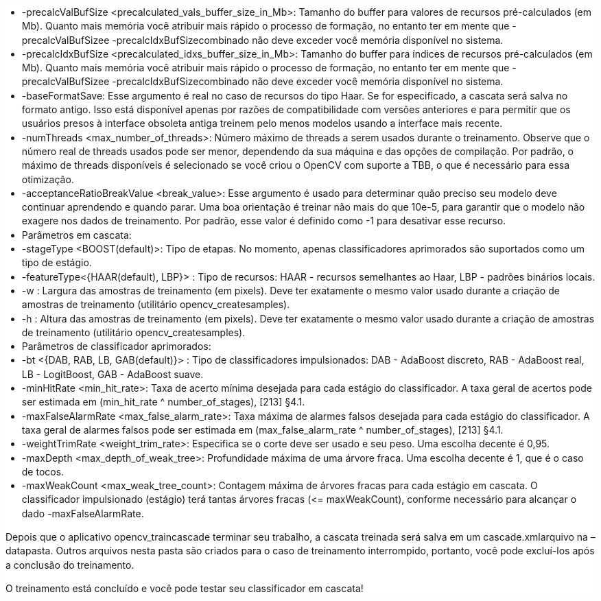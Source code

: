 - -precalcValBufSize <precalculated_vals_buffer_size_in_Mb>: Tamanho do buffer para valores de recursos pré-calculados (em Mb). Quanto mais memória você atribuir mais rápido o processo de formação, no entanto ter em mente que -precalcValBufSizee -precalcIdxBufSizecombinado não deve exceder você memória disponível no sistema.
- -precalcIdxBufSize <precalculated_idxs_buffer_size_in_Mb>: Tamanho do buffer para índices de recursos pré-calculados (em Mb). Quanto mais memória você atribuir mais rápido o processo de formação, no entanto ter em mente que -precalcValBufSizee -precalcIdxBufSizecombinado não deve exceder você memória disponível no sistema.
- -baseFormatSave: Esse argumento é real no caso de recursos do tipo Haar. Se for especificado, a cascata será salva no formato antigo. Isso está disponível apenas por razões de compatibilidade com versões anteriores e para permitir que os usuários presos à interface obsoleta antiga treinem pelo menos modelos usando a interface mais recente.
- -numThreads <max_number_of_threads>: Número máximo de threads a serem usados durante o treinamento. Observe que o número real de threads usados pode ser menor, dependendo da sua máquina e das opções de compilação. Por padrão, o máximo de threads disponíveis é selecionado se você criou o OpenCV com suporte a TBB, o que é necessário para essa otimização.
- -acceptanceRatioBreakValue <break_value>: Esse argumento é usado para determinar quão preciso seu modelo deve continuar aprendendo e quando parar. Uma boa orientação é treinar não mais do que 10e-5, para garantir que o modelo não exagere nos dados de treinamento. Por padrão, esse valor é definido como -1 para desativar esse recurso.
- Parâmetros em cascata:
- -stageType <BOOST(default)>: Tipo de etapas. No momento, apenas classificadores aprimorados são suportados como um tipo de estágio.
- -featureType<{HAAR(default), LBP}> : Tipo de recursos: HAAR - recursos semelhantes ao Haar, LBP - padrões binários locais.
- -w <sampleWidth>: Largura das amostras de treinamento (em pixels). Deve ter exatamente o mesmo valor usado durante a criação de amostras de treinamento (utilitário opencv_createsamples).
- -h <sampleHeight>: Altura das amostras de treinamento (em pixels). Deve ter exatamente o mesmo valor usado durante a criação de amostras de treinamento (utilitário opencv_createsamples).
- Parâmetros de classificador aprimorados:
- -bt <{DAB, RAB, LB, GAB(default)}> : Tipo de classificadores impulsionados: DAB - AdaBoost discreto, RAB - AdaBoost real, LB - LogitBoost, GAB - AdaBoost suave.
- -minHitRate <min_hit_rate>: Taxa de acerto mínima desejada para cada estágio do classificador. A taxa geral de acertos pode ser estimada em (min_hit_rate ^ number_of_stages), [213] §4.1.
- -maxFalseAlarmRate <max_false_alarm_rate>: Taxa máxima de alarmes falsos desejada para cada estágio do classificador. A taxa geral de alarmes falsos pode ser estimada em (max_false_alarm_rate ^ number_of_stages), [213] §4.1.
- -weightTrimRate <weight_trim_rate>: Especifica se o corte deve ser usado e seu peso. Uma escolha decente é 0,95.
- -maxDepth <max_depth_of_weak_tree>: Profundidade máxima de uma árvore fraca. Uma escolha decente é 1, que é o caso de tocos.
- -maxWeakCount <max_weak_tree_count>: Contagem máxima de árvores fracas para cada estágio em cascata. O classificador impulsionado (estágio) terá tantas árvores fracas (<= maxWeakCount), conforme necessário para alcançar o dado -maxFalseAlarmRate.

Depois que o aplicativo opencv_traincascade terminar seu trabalho, a cascata treinada será salva em um cascade.xmlarquivo na –datapasta. Outros arquivos nesta pasta são criados para o caso de treinamento interrompido, portanto, você pode excluí-los após a conclusão do treinamento.

O treinamento está concluído e você pode testar seu classificador em cascata!

